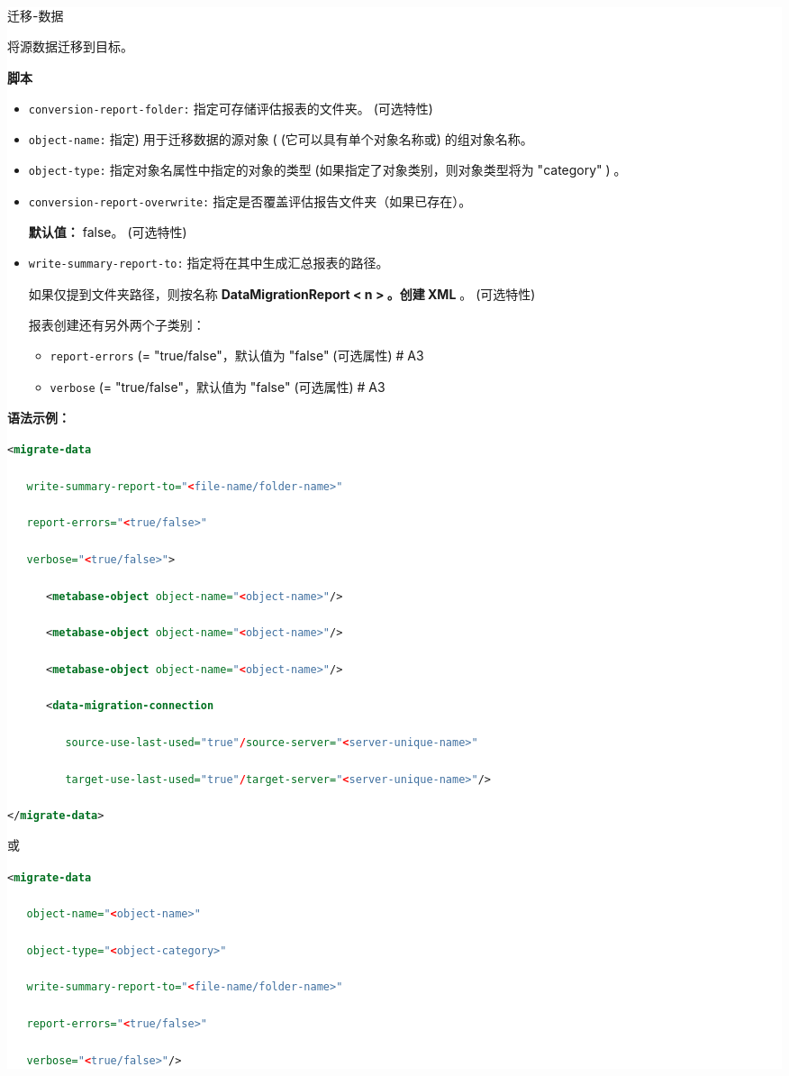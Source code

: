 迁移-数据  
  
将源数据迁移到目标。  
  
**脚本**  
  
-   `conversion-report-folder:` 指定可存储评估报表的文件夹。 (可选特性)   
  
-   `object-name:` 指定) 用于迁移数据的源对象 ( (它可以具有单个对象名称或) 的组对象名称。  
  
-   `object-type:` 指定对象名属性中指定的对象的类型 (如果指定了对象类别，则对象类型将为 "category" ) 。  
  
-   `conversion-report-overwrite:` 指定是否覆盖评估报告文件夹（如果已存在）。  
  
    **默认值：** false。  (可选特性)   
  
-   `write-summary-report-to:` 指定将在其中生成汇总报表的路径。  
  
    如果仅提到文件夹路径，则按名称 **DataMigrationReport &lt; n &gt; 。创建 XML** 。  (可选特性)   
  
    报表创建还有另外两个子类别：  
  
    -   `report-errors` (= "true/false"，默认值为 "false" (可选属性) # A3  
  
    -   `verbose` (= "true/false"，默认值为 "false" (可选属性) # A3  
  
**语法示例：**  
  
```xml  
<migrate-data  
  
   write-summary-report-to="<file-name/folder-name>"  
  
   report-errors="<true/false>"  
  
   verbose="<true/false>">  
  
      <metabase-object object-name="<object-name>"/>  
  
      <metabase-object object-name="<object-name>"/>  
  
      <metabase-object object-name="<object-name>"/>  
  
      <data-migration-connection  
  
         source-use-last-used="true"/source-server="<server-unique-name>"  
  
         target-use-last-used="true"/target-server="<server-unique-name>"/>  
  
</migrate-data>  
```  
或  
  
```xml  
<migrate-data  
  
   object-name="<object-name>"  
  
   object-type="<object-category>"  
  
   write-summary-report-to="<file-name/folder-name>"  
  
   report-errors="<true/false>"  
  
   verbose="<true/false>"/>  
```  
  